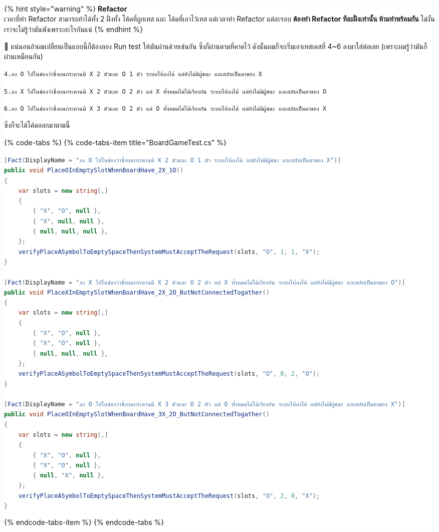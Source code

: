 {% hint style="warning" %}
**Refactor**  
เวลาที่ทำ Refactor สามารถทำได้ทั้ง 2 ฝั่งทั้ง โค้ดที่ถูกเทส และ โค้ดที่เอาไว้เทส แต่เวลาทำ Refactor แต่ละรอบ **ต้องทำ Refactor ทีละฝั่งเท่านั้น ห้ามทำพร้อมกัน** ไม่งั้นเราจะไม่รู้ว่ามันพังเพราะอะไรกันแน่
{% endhint %}

🧔 แน่นอนถ้าผมเปลี่ยนเป็นแบบนี้ก็ต้องลอง Run test ให้มันผ่านด้วยเช่นกัน ซึ่งก็ผ่านตามที่คาดไว้ ดังนั้นผมก็จะเริ่มเอาเทสเคสที่ 4~6 ลงมาใส่ต่อเลย \(เพราะผมรู้ว่ามันก็ผ่านเหมือนกัน\)

`4.ลง O ไปในช่องว่าซึ่งบนกระดานมี X 2 ตัวและ O 1 ตัว ระบบให้ลงได้ แต่ยังไม่มีผู้ชนะ และสลับเป็นตาของ X`

`5.ลง X ไปในช่องว่าซึ่งบนกระดานมี X 2 ตัวและ O 2 ตัว แต่ X ทั้งหมดไม่ได้เรียงกัน ระบบให้ลงได้ แต่ยังไม่มีผู้ชนะ และสลับเป็นตาของ O`

`6.ลง O ไปในช่องว่าซึ่งบนกระดานมี X 3 ตัวและ O 2 ตัว แต่ O ทั้งหมดไม่ได้เรียงกัน ระบบให้ลงได้ แต่ยังไม่มีผู้ชนะ และสลับเป็นตาของ X`

ซึ่งก็จะได้โค้ดออกมาตามนี้

{% code-tabs %}
{% code-tabs-item title="BoardGameTest.cs" %}
```csharp
[Fact(DisplayName = "ลง O ไปในช่องว่าซึ่งบนกระดานมี X 2 ตัวและ O 1 ตัว ระบบให้ลงได้ แต่ยังไม่มีผู้ชนะ และสลับเป็นตาของ X")]
public void PlaceOInEmptySlotWhenBoardHave_2X_1O()
{
    var slots = new string[,]
    {
        { "X", "O", null },
        { "X", null, null },
        { null, null, null },
    };
    verifyPlaceASymbolToEmptySpaceThenSystemMustAcceptTheRequest(slots, "O", 1, 1, "X");
}

[Fact(DisplayName = "ลง X ไปในช่องว่าซึ่งบนกระดานมี X 2 ตัวและ O 2 ตัว แต่ X ทั้งหมดไม่ได้เรียงกัน ระบบให้ลงได้ แต่ยังไม่มีผู้ชนะ และสลับเป็นตาของ O")]
public void PlaceXInEmptySlotWhenBoardHave_2X_2O_ButNotConnectedTogather()
{
    var slots = new string[,]
    {
        { "X", "O", null },
        { "X", "O", null },
        { null, null, null },
    };
    verifyPlaceASymbolToEmptySpaceThenSystemMustAcceptTheRequest(slots, "O", 0, 2, "O");
}

[Fact(DisplayName = "ลง O ไปในช่องว่าซึ่งบนกระดานมี X 3 ตัวและ O 2 ตัว แต่ O ทั้งหมดไม่ได้เรียงกัน ระบบให้ลงได้ แต่ยังไม่มีผู้ชนะ และสลับเป็นตาของ X")]
public void PlaceOInEmptySlotWhenBoardHave_3X_2O_ButNotConnectedTogather()
{
    var slots = new string[,]
    {
        { "X", "O", null },
        { "X", "O", null },
        { null, "X", null },
    };
    verifyPlaceASymbolToEmptySpaceThenSystemMustAcceptTheRequest(slots, "O", 2, 0, "X");
}
```
{% endcode-tabs-item %}
{% endcode-tabs %}
